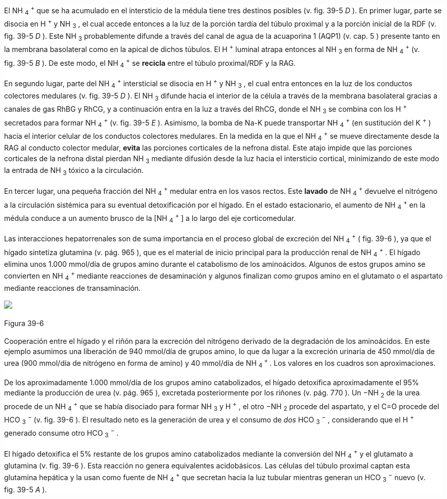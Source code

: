 El NH <sub>4</sub> <sup> +</sup> que se ha acumulado en el intersticio de la médula tiene tres destinos posibles (v. fig. 39-5 _D_ ). En primer lugar, parte se disocia en H <sup>+</sup> y NH <sub>3</sub> , el cual accede entonces a la luz de la porción tardía del túbulo proximal y a la porción inicial de la RDF (v. fig. 39-5 _D_ ). Este NH <sub>3</sub> probablemente difunde a través del canal de agua de la acuaporina 1 (AQP1) (v. cap. 5 ) presente tanto en la membrana basolateral como en la apical de dichos túbulos. El H <sup>+</sup> luminal atrapa entonces al NH <sub>3</sub> en forma de NH <sub>4</sub> <sup> +</sup> (v. fig. 39-5 _B_ ). De este modo, el NH <sub>4</sub> <sup> +</sup> se **recicla** entre el túbulo proximal/RDF y la RAG.

En segundo lugar, parte del NH <sub>4</sub> <sup> +</sup> intersticial se disocia en H <sup>+</sup> y NH <sub>3</sub> , el cual entra entonces en la luz de los conductos colectores medulares (v. fig. 39-5 _D_ ). El NH <sub>3</sub> difunde hacia el interior de la célula a través de la membrana basolateral gracias a canales de gas RhBG y RhCG, y a continuación entra en la luz a través del RhCG, donde el NH <sub>3</sub> se combina con los H <sup>+</sup> secretados para formar NH <sub>4</sub> <sup> +</sup> (v. fig. 39-5 _E_ ). Asimismo, la bomba de Na-K puede transportar NH <sub>4</sub> <sup> +</sup> (en sustitución del K <sup>+</sup> ) hacia el interior celular de los conductos colectores medulares. En la medida en la que el NH <sub>4</sub> <sup> +</sup> se mueve directamente desde la RAG al conducto colector medular, **evita** las porciones corticales de la nefrona distal. Este atajo impide que las porciones corticales de la nefrona distal pierdan NH <sub>3</sub> mediante difusión desde la luz hacia el intersticio cortical, minimizando de este modo la entrada de NH <sub>3</sub> tóxico a la circulación.

En tercer lugar, una pequeña fracción del NH <sub>4</sub> <sup> +</sup> medular entra en los vasos rectos. Este **lavado** de NH <sub>4</sub> <sup> +</sup> devuelve el nitrógeno a la circulación sistémica para su eventual detoxificación por el hígado. En el estado estacionario, el aumento de NH <sub>4</sub> <sup> +</sup> en la médula conduce a un aumento brusco de la [NH <sub>4</sub> <sup> +</sup> ] a lo largo del eje corticomedular.

Las interacciones hepatorrenales son de suma importancia en el proceso global de excreción del NH <sub>4</sub> <sup> +</sup> ( fig. 39-6 ), ya que el hígado sintetiza glutamina (v. pág. 965 ), que es el material de inicio principal para la producción renal de NH <sub>4</sub> <sup> +</sup> . El hígado elimina unos 1.000 mmol/día de grupos amino durante el catabolismo de los aminoácidos. Algunos de estos grupos amino se convierten en NH <sub>4</sub> <sup> +</sup> mediante reacciones de desaminación y algunos finalizan como grupos amino en el glutamato o el aspartato mediante reacciones de transaminación.

![](https://www.clinicalkey.com/student/api/content/imageByEntitlement/3-s2.0-B9788491131250000399-f39-06-9788491131250)

Figura 39-6

Cooperación entre el hígado y el riñón para la excreción del nitrógeno derivado de la degradación de los aminoácidos. En este ejemplo asumimos una liberación de 940 mmol/día de grupos amino, lo que da lugar a la excreción urinaria de 450 mmol/día de urea (900 mmol/día de nitrógeno en forma de amino) y 40 mmol/día de NH <sub>4 </sub> <sup>+ </sup> . Los valores en los cuadros son aproximaciones.

De los aproximadamente 1.000 mmol/día de los grupos amino catabolizados, el hígado detoxifica aproximadamente el 95% mediante la producción de urea (v. pág. 965 ), excretada posteriormente por los riñones (v. pág. 770 ). Un −NH <sub>2</sub> de la urea procede de un NH <sub>4</sub> <sup> +</sup> que se había disociado para formar NH <sub>3</sub> y H <sup>+</sup> , el otro −NH <sub>2</sub> procede del aspartato, y el C=O procede del HCO <sub>3</sub> <sup> −</sup> (v. fig. 39-6 ). El resultado neto es la generación de urea y el consumo de _dos_ HCO <sub>3</sub> <sup> −</sup> , considerando que el H <sup>+</sup> generado consume otro HCO <sub>3</sub> <sup> −</sup> .

El hígado detoxifica el 5% restante de los grupos amino catabolizados mediante la conversión del NH <sub>4</sub> <sup> +</sup> y el glutamato a glutamina (v. fig. 39-6 ). Esta reacción no genera equivalentes acidobásicos. Las células del túbulo proximal captan esta glutamina hepática y la usan como fuente de NH <sub>4</sub> <sup> +</sup> que secretan hacia la luz tubular mientras generan un HCO <sub>3</sub> <sup> −</sup> nuevo (v. fig. 39-5 _A_ ).
